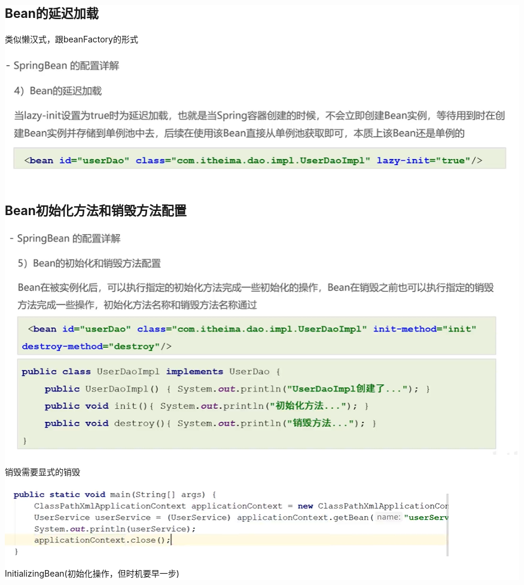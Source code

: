 ## Bean的延迟加载

类似懒汉式，跟beanFactory的形式

![1684372951107](image/23-05-18-SpringBean的配置详解/1684372951107.png)

## Bean初始化方法和销毁方法配置

![1684373139515](image/23-05-18-SpringBean的配置详解/1684373139515.png)

销毁需要显式的销毁

![1684373384249](image/23-05-18-SpringBean的配置详解/1684373384249.png)

InitializingBean(初始化操作，但时机要早一步)
